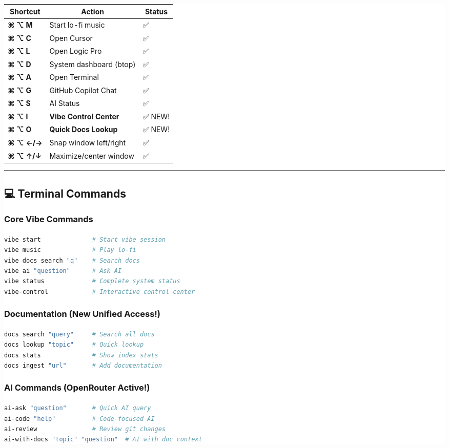 | Shortcut | Action | Status |
|----------|--------|--------|
| **⌘ ⌥ M** | Start lo-fi music | ✅ |
| **⌘ ⌥ C** | Open Cursor | ✅ |
| **⌘ ⌥ L** | Open Logic Pro | ✅ |
| **⌘ ⌥ D** | System dashboard (btop) | ✅ |
| **⌘ ⌥ A** | Open Terminal | ✅ |
| **⌘ ⌥ G** | GitHub Copilot Chat | ✅ |
| **⌘ ⌥ S** | AI Status | ✅ |
| **⌘ ⌥ I** | **Vibe Control Center** | ✅ NEW! |
| **⌘ ⌥ O** | **Quick Docs Lookup** | ✅ NEW! |
| **⌘ ⌥ ←/→** | Snap window left/right | ✅ |
| **⌘ ⌥ ↑/↓** | Maximize/center window | ✅ |

---

## 💻 Terminal Commands

### Core Vibe Commands
```bash
vibe start              # Start vibe session
vibe music              # Play lo-fi
vibe docs search "q"    # Search docs
vibe ai "question"      # Ask AI
vibe status             # Complete system status
vibe-control            # Interactive control center
```

### Documentation (New Unified Access!)
```bash
docs search "query"     # Search all docs
docs lookup "topic"     # Quick lookup
docs stats              # Show index stats
docs ingest "url"       # Add documentation
```

### AI Commands (OpenRouter Active!)
```bash
ai-ask "question"       # Quick AI query
ai-code "help"          # Code-focused AI
ai-review               # Review git changes
ai-with-docs "topic" "question"  # AI with doc context
```
